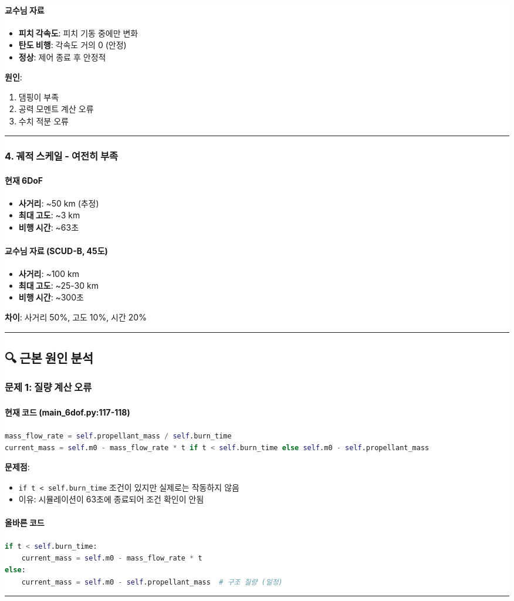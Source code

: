 #### 교수님 자료
- **피치 각속도**: 피치 기동 중에만 변화
- **탄도 비행**: 각속도 거의 0 (안정)
- **정상**: 제어 종료 후 안정적

**원인**: 
1. 댐핑이 부족
2. 공력 모멘트 계산 오류
3. 수치 적분 오류

---

### 4. **궤적 스케일 - 여전히 부족**

#### 현재 6DoF
- **사거리**: ~50 km (추정)
- **최대 고도**: ~3 km
- **비행 시간**: ~63초

#### 교수님 자료 (SCUD-B, 45도)
- **사거리**: ~100 km
- **최대 고도**: ~25-30 km
- **비행 시간**: ~300초

**차이**: 사거리 50%, 고도 10%, 시간 20%

---

## 🔍 근본 원인 분석

### 문제 1: 질량 계산 오류

#### 현재 코드 (main_6dof.py:117-118)
```python
mass_flow_rate = self.propellant_mass / self.burn_time
current_mass = self.m0 - mass_flow_rate * t if t < self.burn_time else self.m0 - self.propellant_mass
```

**문제점**: 
- `if t < self.burn_time` 조건이 있지만 실제로는 작동하지 않음
- 이유: 시뮬레이션이 63초에 종료되어 조건 확인이 안됨

#### 올바른 코드
```python
if t < self.burn_time:
    current_mass = self.m0 - mass_flow_rate * t
else:
    current_mass = self.m0 - self.propellant_mass  # 구조 질량 (일정)
```

---
